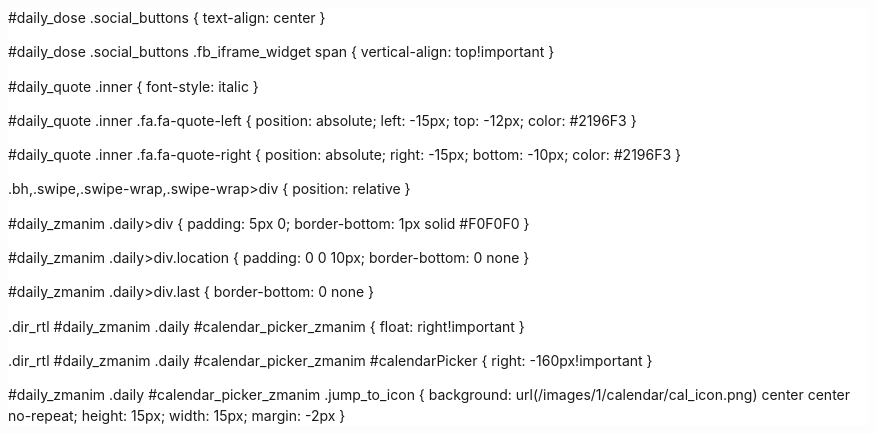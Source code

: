#daily_dose .social_buttons {
    text-align: center
}

#daily_dose .social_buttons .fb_iframe_widget span {
    vertical-align: top!important
}

#daily_quote .inner {
    font-style: italic
}

#daily_quote .inner .fa.fa-quote-left {
    position: absolute;
    left: -15px;
    top: -12px;
    color: #2196F3
}

#daily_quote .inner .fa.fa-quote-right {
    position: absolute;
    right: -15px;
    bottom: -10px;
    color: #2196F3
}

.bh,.swipe,.swipe-wrap,.swipe-wrap>div {
    position: relative
}

#daily_zmanim .daily>div {
    padding: 5px 0;
    border-bottom: 1px solid #F0F0F0
}

#daily_zmanim .daily>div.location {
    padding: 0 0 10px;
    border-bottom: 0 none
}

#daily_zmanim .daily>div.last {
    border-bottom: 0 none
}

.dir_rtl #daily_zmanim .daily #calendar_picker_zmanim {
    float: right!important
}

.dir_rtl #daily_zmanim .daily #calendar_picker_zmanim #calendarPicker {
    right: -160px!important
}

#daily_zmanim .daily #calendar_picker_zmanim .jump_to_icon {
    background: url(/images/1/calendar/cal_icon.png) center center no-repeat;
    height: 15px;
    width: 15px;
    margin: -2px
}
